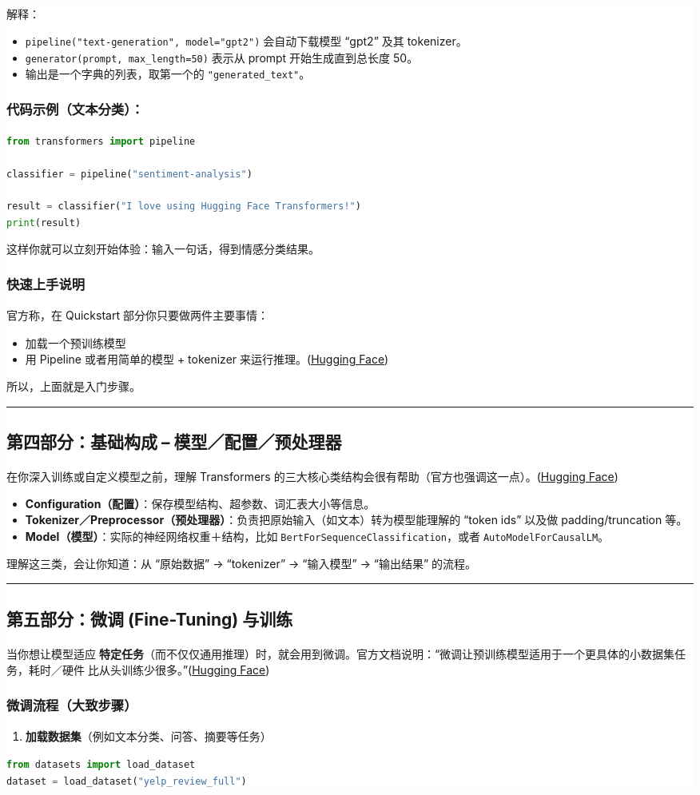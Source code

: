 解释：

* `pipeline("text-generation", model="gpt2")` 会自动下载模型 “gpt2” 及其 tokenizer。
* `generator(prompt, max_length=50)` 表示从 prompt 开始生成直到总长度 50。
* 输出是一个字典的列表，取第一个的 `"generated_text"`。

### 代码示例（文本分类）：

```python
from transformers import pipeline

classifier = pipeline("sentiment-analysis")

result = classifier("I love using Hugging Face Transformers!")
print(result)
```

这样你就可以立刻开始体验：输入一句话，得到情感分类结果。

### 快速上手说明

官方称，在 Quickstart 部分你只要做两件主要事情：

* 加载一个预训练模型
* 用 Pipeline 或者用简单的模型 + tokenizer 来运行推理。([Hugging Face][4])

所以，上面就是入门步骤。

---

## 第四部分：基础构成 – 模型／配置／预处理器

在你深入训练或自定义模型之前，理解 Transformers 的三大核心类结构会很有帮助（官方也强调这一点）。([Hugging Face][1])

* **Configuration（配置）**：保存模型结构、超参数、词汇表大小等信息。
* **Tokenizer／Preprocessor（预处理器）**：负责把原始输入（如文本）转为模型能理解的 “token ids” 以及做 padding/truncation 等。
* **Model（模型）**：实际的神经网络权重＋结构，比如 `BertForSequenceClassification`，或者 `AutoModelForCausalLM`。

理解这三类，会让你知道：从 “原始数据” → “tokenizer” → “输入模型” → “输出结果” 的流程。

---

## 第五部分：微调 (Fine-Tuning) 与训练

当你想让模型适应 **特定任务**（而不仅仅通用推理）时，就会用到微调。官方文档说明：“微调让预训练模型适用于一个更具体的小数据集任务，耗时／硬件 比从头训练少很多。”([Hugging Face][5])

### 微调流程（大致步骤）

1. **加载数据集**（例如文本分类、问答、摘要等任务）

```python
from datasets import load_dataset
dataset = load_dataset("yelp_review_full")
```


[1]: https://huggingface.co/docs/transformers/en/index?utm_source=chatgpt.com "Transformers"
[2]: https://huggingface.co/docs/transformers/index "Transformers"
[3]: https://huggingface.co/docs/transformers/en/installation?utm_source=chatgpt.com "Installation"
[4]: https://huggingface.co/docs/transformers/en/quicktour?utm_source=chatgpt.com "Quickstart"
[5]: https://huggingface.co/docs/transformers/en/training?utm_source=chatgpt.com "Fine-tuning"
[6]: https://cookbook.openai.com/articles/gpt-oss/fine-tune-transfomers?utm_source=chatgpt.com "Fine-tuning with gpt-oss and Hugging Face Transformers"